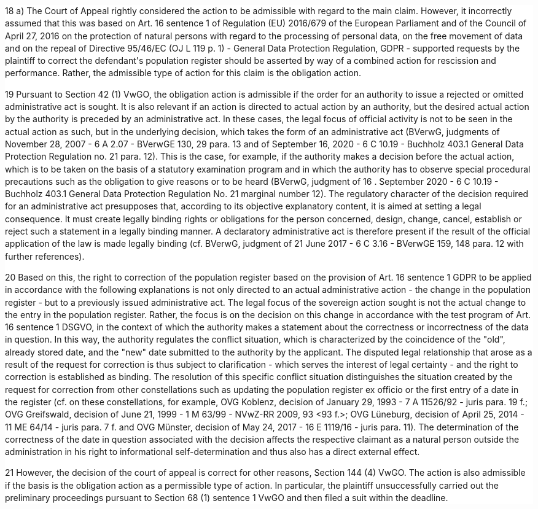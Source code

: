 18
a) The Court of Appeal rightly considered the action to be admissible with regard to the main claim. However, it incorrectly assumed that this was based on Art. 16 sentence 1 of Regulation (EU) 2016/679 of the European Parliament and of the Council of April 27, 2016 on the protection of natural persons with regard to the processing of personal data, on the free movement of data and on the repeal of Directive 95/46/EC (OJ L 119 p. 1) - General Data Protection Regulation, GDPR - supported requests by the plaintiff to correct the defendant's population register should be asserted by way of a combined action for rescission and performance. Rather, the admissible type of action for this claim is the obligation action.

19
Pursuant to Section 42 (1) VwGO, the obligation action is admissible if the order for an authority to issue a rejected or omitted administrative act is sought. It is also relevant if an action is directed to actual action by an authority, but the desired actual action by the authority is preceded by an administrative act. In these cases, the legal focus of official activity is not to be seen in the actual action as such, but in the underlying decision, which takes the form of an administrative act (BVerwG, judgments of November 28, 2007 - 6 A 2.07 - BVerwGE 130, 29 para. 13 and of September 16, 2020 - 6 C 10.19 - Buchholz 403.1 General Data Protection Regulation no. 21 para. 12). This is the case, for example, if the authority makes a decision before the actual action, which is to be taken on the basis of a statutory examination program and in which the authority has to observe special procedural precautions such as the obligation to give reasons or to be heard (BVerwG, judgment of 16 . September 2020 - 6 C 10.19 - Buchholz 403.1 General Data Protection Regulation No. 21 marginal number 12). The regulatory character of the decision required for an administrative act presupposes that, according to its objective explanatory content, it is aimed at setting a legal consequence. It must create legally binding rights or obligations for the person concerned, design, change, cancel, establish or reject such a statement in a legally binding manner. A declaratory administrative act is therefore present if the result of the official application of the law is made legally binding (cf. BVerwG, judgment of 21 June 2017 - 6 C 3.16 - BVerwGE 159, 148 para. 12 with further references).

20
Based on this, the right to correction of the population register based on the provision of Art. 16 sentence 1 GDPR to be applied in accordance with the following explanations is not only directed to an actual administrative action - the change in the population register - but to a previously issued administrative act. The legal focus of the sovereign action sought is not the actual change to the entry in the population register. Rather, the focus is on the decision on this change in accordance with the test program of Art. 16 sentence 1 DSGVO, in the context of which the authority makes a statement about the correctness or incorrectness of the data in question. In this way, the authority regulates the conflict situation, which is characterized by the coincidence of the "old", already stored date, and the "new" date submitted to the authority by the applicant. The disputed legal relationship that arose as a result of the request for correction is thus subject to clarification - which serves the interest of legal certainty - and the right to correction is established as binding. The resolution of this specific conflict situation distinguishes the situation created by the request for correction from other constellations such as updating the population register ex officio or the first entry of a date in the register (cf. on these constellations, for example, OVG Koblenz, decision of January 29, 1993 - 7 A 11526/92 - juris para. 19 f.; OVG Greifswald, decision of June 21, 1999 - 1 M 63/99 - NVwZ-RR 2009, 93 <93 f.>; OVG Lüneburg, decision of April 25, 2014 - 11 ME 64/14 - juris para. 7 f. and OVG Münster, decision of May 24, 2017 - 16 E 1119/16 - juris para. 11). The determination of the correctness of the date in question associated with the decision affects the respective claimant as a natural person outside the administration in his right to informational self-determination and thus also has a direct external effect.

21
However, the decision of the court of appeal is correct for other reasons, Section 144 (4) VwGO. The action is also admissible if the basis is the obligation action as a permissible type of action. In particular, the plaintiff unsuccessfully carried out the preliminary proceedings pursuant to Section 68 (1) sentence 1 VwGO and then filed a suit within the deadline.
